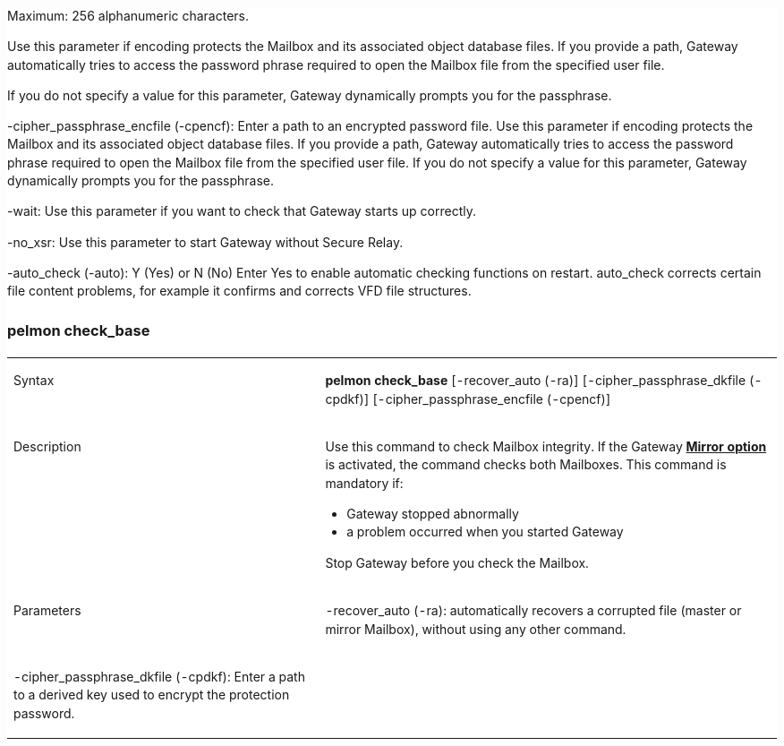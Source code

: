 Maximum: 256 alphanumeric characters.</p>
<p>Use this parameter if encoding protects the Mailbox and its associated object database files. If you provide a path, Gateway automatically tries to access the password phrase required to open the Mailbox file from the specified user file.</p>
<p>If you do not specify a value for this parameter, Gateway dynamically prompts you for the passphrase.</p>         </td>
      </tr>
      <tr>
         <td><span class="code">-cipher_passphrase_encfile (-cpencf)</span>: Enter a path to an encrypted password file.
Use this parameter if encoding protects the Mailbox and its associated object database files. If you provide a path, Gateway automatically tries to access the password phrase required to open the Mailbox file from the specified user file.
If you do not specify a value for this parameter, Gateway dynamically prompts you for the passphrase.         </td>
      </tr>
      <tr>
         <td><p><span class="code">-wait</span>: Use this parameter if you want to check that Gateway starts up correctly.</p>         </td>
      </tr>
      <tr>
         <td><p><span class="code">-no_xsr</span>: Use this parameter to start Gateway without Secure Relay.</p>         </td>
      </tr>
      <tr>
         <td><p><span class="code">-auto_check (-auto)</span>: Y (Yes) or N (No) Enter Yes to enable automatic checking functions on restart. <span class="code">auto_check</span> corrects certain file content problems, for example it confirms and corrects VFD file structures.</p>         </td>
      </tr>
   </tbody>
</table>

<span id="pelmon_check_base"></span>

### pelmon check\_base

<table>
         
         
         
   
   <tbody>
      <tr>
         <td><p>Syntax</p>         </td>
         <td><p><strong>pelmon check_base</strong> [-recover_auto (-ra)] [-cipher_passphrase_dkfile (-cpdkf)] [-cipher_passphrase_encfile (-cpencf)]</p>         </td>
      </tr>
      <tr>
         <td><p>Description</p>         </td>
         <td><p>Use this command to check Mailbox integrity. If the Gateway <span style="font-weight: bold;"><a href="../../../../configuration_start_here/config_gateway_paras#Mirror_option">Mirror option</a></span> is activated, the command checks both Mailboxes. This command is mandatory if:</p>
<ul>
<li>Gateway stopped abnormally</li>
<li>a problem occurred when you started Gateway</li>
</ul>
<p>Stop Gateway before you check the Mailbox.</p>         </td>
      </tr>
      <tr>
         <td><p>Parameters</p>         </td>
         <td><p><span class="code">-recover_auto (-ra)</span>: automatically recovers a corrupted file (master or mirror Mailbox), without using any other command.</p>         </td>
      </tr>
      <tr>
         <td><p><span class="code">-cipher_passphrase_dkfile (-cpdkf)</span>: Enter a path to a derived key used to encrypt the protection password.<br />